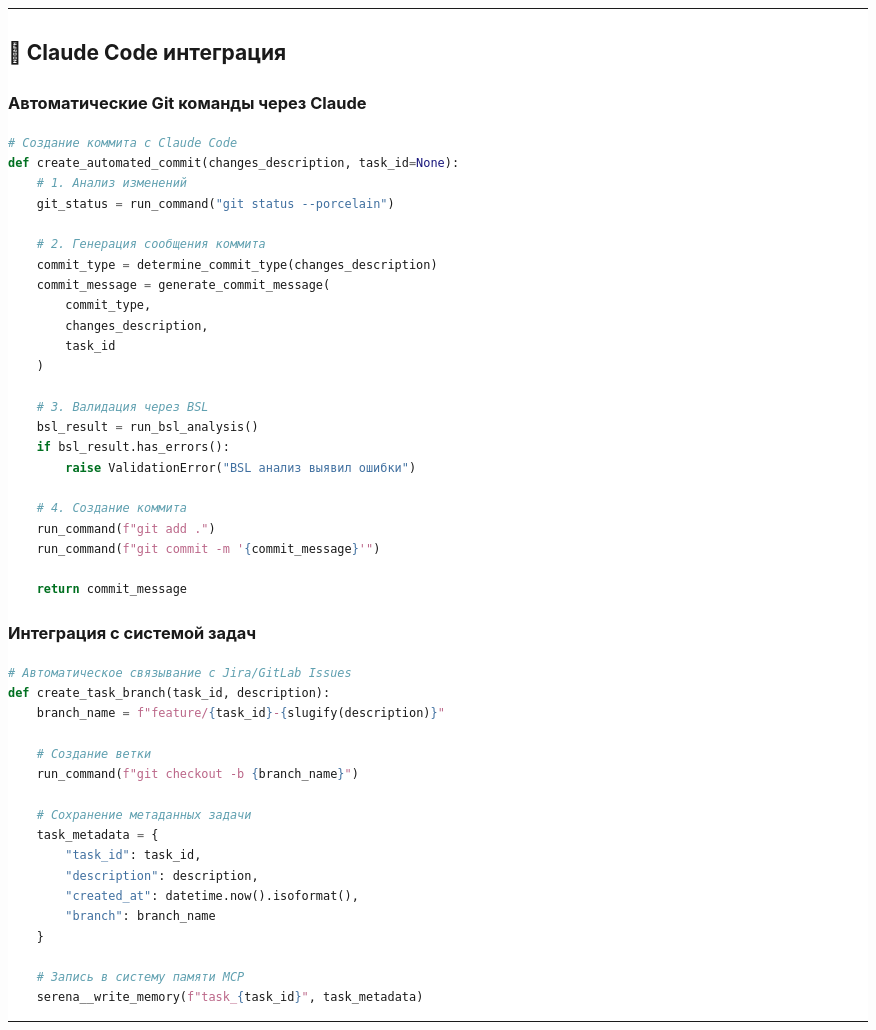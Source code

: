 
---

## 🤖 Claude Code интеграция

### **Автоматические Git команды через Claude**
```python
# Создание коммита с Claude Code
def create_automated_commit(changes_description, task_id=None):
    # 1. Анализ изменений
    git_status = run_command("git status --porcelain")
    
    # 2. Генерация сообщения коммита
    commit_type = determine_commit_type(changes_description)
    commit_message = generate_commit_message(
        commit_type, 
        changes_description, 
        task_id
    )
    
    # 3. Валидация через BSL
    bsl_result = run_bsl_analysis()
    if bsl_result.has_errors():
        raise ValidationError("BSL анализ выявил ошибки")
    
    # 4. Создание коммита
    run_command(f"git add .")
    run_command(f"git commit -m '{commit_message}'")
    
    return commit_message
```

### **Интеграция с системой задач**
```python
# Автоматическое связывание с Jira/GitLab Issues
def create_task_branch(task_id, description):
    branch_name = f"feature/{task_id}-{slugify(description)}"
    
    # Создание ветки
    run_command(f"git checkout -b {branch_name}")
    
    # Сохранение метаданных задачи
    task_metadata = {
        "task_id": task_id,
        "description": description,
        "created_at": datetime.now().isoformat(),
        "branch": branch_name
    }
    
    # Запись в систему памяти MCP
    serena__write_memory(f"task_{task_id}", task_metadata)
```

---